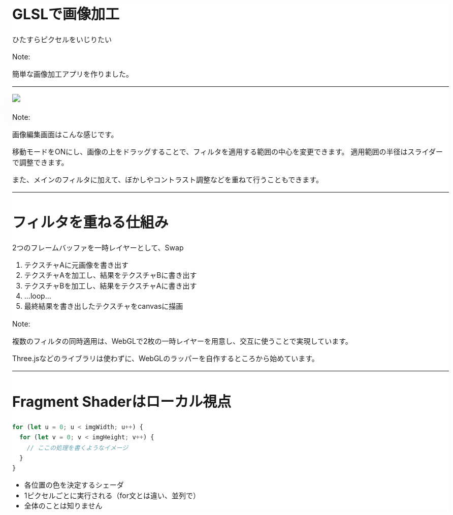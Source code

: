 # GLSLで画像加工

ひたすらピクセルをいじりたい

Note:

簡単な画像加工アプリを作りました。

---

<img src="/image/preview/editor-preview.png" class="r-stretch" style="box-shadow: 0px 25px 80px rgba(0, 0, 0, 0.15);" />

Note:

画像編集画面はこんな感じです。

移動モードをONにし、画像の上をドラッグすることで、フィルタを適用する範囲の中心を変更できます。
適用範囲の半径はスライダーで調整できます。

また、メインのフィルタに加えて、ぼかしやコントラスト調整などを重ねて行うこともできます。

---

# フィルタを重ねる仕組み

2つのフレームバッファを一時レイヤーとして、Swap

1. テクスチャAに元画像を書き出す
2. テクスチャAを加工し、結果をテクスチャBに書き出す
3. テクスチャBを加工し、結果をテクスチャAに書き出す
4. ...loop...
5. 最終結果を書き出したテクスチャをcanvasに描画

Note:

複数のフィルタの同時適用は、WebGLで2枚の一時レイヤーを用意し、交互に使うことで実現しています。

Three.jsなどのライブラリは使わずに、WebGLのラッパーを自作するところから始めています。

---

# Fragment Shaderはローカル視点

```js
for (let u = 0; u < imgWidth; u++) {
  for (let v = 0; v < imgHeight; v++) {
    // ここの処理を書くようなイメージ
  }
}
```

- 各位置の色を決定するシェーダ
- 1ピクセルごとに実行される（for文とは違い、並列で）
- 全体のことは知りません
